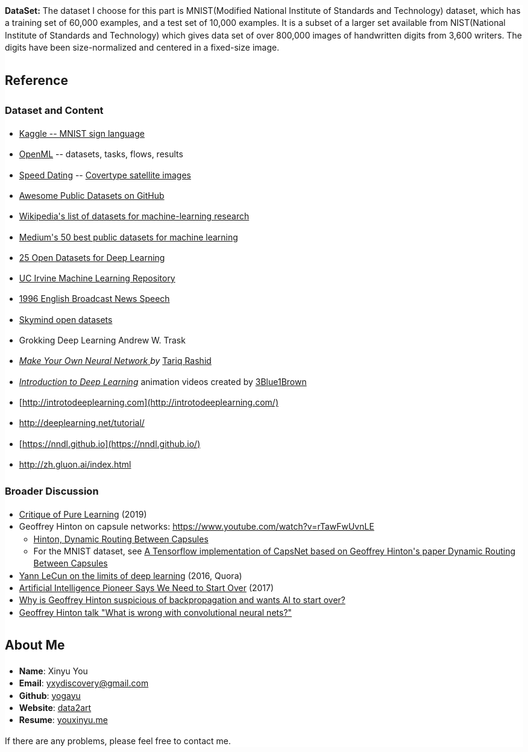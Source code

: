 **DataSet:** The dataset I choose for this part is MNIST(Modified National Institute of Standards and Technology)  dataset, which has a training set of 60,000 examples, and a test set of 10,000 examples. It is a subset of a larger set available from NIST(National Institute of Standards and Technology) which gives data set of over 800,000 images of handwritten digits from 3,600 writers. The digits have been size-normalized and centered in a fixed-size image.

## Reference

### Dataset and Content

- [Kaggle -- MNIST sign language](https://www.kaggle.com/datamunge/sign-language-mnist)
- [OpenML](https://www.openml.org/home) -- datasets, tasks, flows, results
- [Speed Dating](https://www.openml.org/d/40536) -- [Covertype satellite images](https://www.openml.org/d/150)
- [Awesome Public Datasets on GitHub](https://github.com/awesomedata/awesome-public-datasets)
- [Wikipedia's list of datasets for machine-learning research](https://en.wikipedia.org/wiki/List_of_datasets_for_machine-learning_research)
- [Medium's 50 best public datasets for machine learning](https://medium.com/towards-artificial-intelligence/the-50-best-public-datasets-for-machine-learning-d80e9f030279)
- [25 Open Datasets for Deep Learning](https://www.analyticsvidhya.com/blog/2018/03/comprehensive-collection-deep-learning-datasets/)
- [UC Irvine Machine Learning Repository](https://archive.ics.uci.edu/ml/index.php)
- [1996 English Broadcast News Speech](https://catalog.ldc.upenn.edu/LDC97S44)
- [Skymind open datasets](https://skymind.ai/wiki/open-datasets)

- Grokking Deep Learning Andrew W. Trask
- [*Make Your Own Neural Network* ](https://www.amazon.com/Make-Your-Own-Neural-Network-ebook/dp/B01EER4Z4G/)*by* [Tariq Rashid](https://www.amazon.com/Tariq-Rashid/e/B01N1YH9L9/ref=dp_byline_cont_ebooks_1)
- [*Introduction to Deep Learning*](https://www.youtube.com/watch?v=aircAruvnKk&list=PLZHQObOWTQDNU6R1_67000Dx_ZCJB-3pi&index=1) animation videos created by [3Blue1Brown](https://www.youtube.com/watch?v=aircAruvnKk&list=PLZHQObOWTQDNU)
- [http://introtodeeplearning.com](http://introtodeeplearning.com/)
- http://deeplearning.net/tutorial/
- [https://nndl.github.io](https://nndl.github.io/) 
- http://zh.gluon.ai/index.html 

### Broader Discussion

- [Critique of Pure Learning](https://www.nature.com/articles/s41467-019-11786-6) (2019)
- Geoffrey Hinton on capsule networks: https://www.youtube.com/watch?v=rTawFwUvnLE
  - [Hinton, Dynamic Routing Between Capsules](https://arxiv.org/abs/1710.09829)
  - For the MNIST dataset, see [A Tensorflow implementation of CapsNet based on Geoffrey Hinton's paper Dynamic Routing Between Capsules](https://github.com/naturomics/CapsNet-Tensorflow)
- [Yann LeCun on the limits of deep learning](https://www.quora.com/What-are-the-limits-of-deep-learning-2) (2016, Quora)
- [Artificial Intelligence Pioneer Says We Need to Start Over](https://cacm.acm.org/news/221108-artificial-intelligence-pioneer-says-we-need-to-start-over/fulltext) (2017)
- [Why is Geoffrey Hinton suspicious of backpropagation and wants AI to start over?](https://www.quora.com/Why-is-Geoffrey-Hinton-suspicious-of-backpropagation-and-wants-AI-to-start-over)
- [Geoffrey Hinton talk "What is wrong with convolutional neural nets?"](https://www.youtube.com/watch?v=rTawFwUvnLE)


## About Me

- **Name**: Xinyu You
- **Email**: yxydiscovery@gmail.com
- **Github**: [yogayu](http://github.com/yogayu)
- **Website**: [data2art](http://data2art.com)
- **Resume**: [youxinyu.me](http://youxinyu.me)

If there are any problems, please feel free to contact me.
